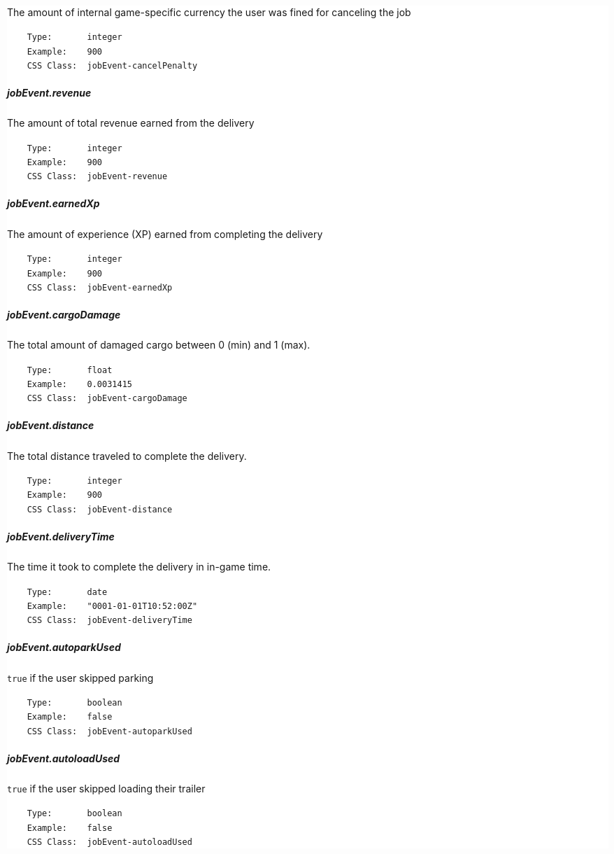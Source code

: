 The amount of internal game-specific currency the user was fined for canceling the job

		Type:		integer
		Example:	900
		CSS Class:	jobEvent-cancelPenalty
		
##### jobEvent.revenue

The amount of total revenue earned from the delivery

		Type:		integer
		Example:	900
		CSS Class:	jobEvent-revenue
		
##### jobEvent.earnedXp

The amount of experience (XP) earned from completing the delivery

		Type:		integer
		Example:	900
		CSS Class:	jobEvent-earnedXp
		
##### jobEvent.cargoDamage

The total amount of damaged cargo between 0 (min) and 1 (max).

		Type:		float
		Example:	0.0031415
		CSS Class:	jobEvent-cargoDamage
		
##### jobEvent.distance

The total distance traveled to complete the delivery.

		Type:		integer
		Example:	900
		CSS Class:	jobEvent-distance
		
##### jobEvent.deliveryTime

The time it took to complete the delivery in in-game time.

		Type:		date
		Example:	"0001-01-01T10:52:00Z"
		CSS Class:	jobEvent-deliveryTime
		
##### jobEvent.autoparkUsed

`true` if the user skipped parking

		Type:		boolean
		Example:	false
		CSS Class:	jobEvent-autoparkUsed
		
##### jobEvent.autoloadUsed

`true` if the user skipped loading their trailer

		Type:		boolean
		Example:	false
		CSS Class:	jobEvent-autoloadUsed
		